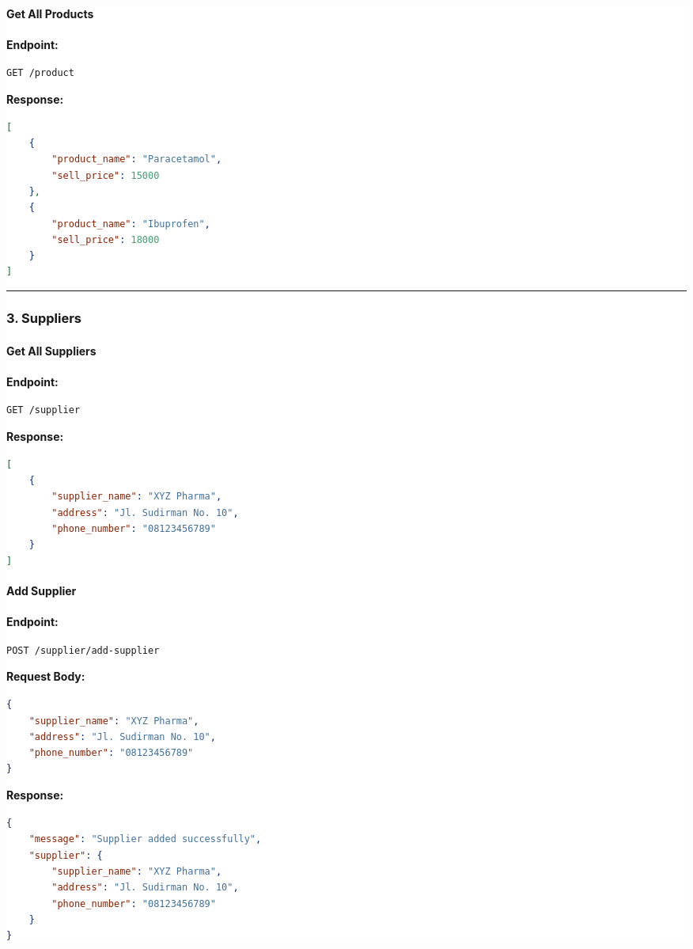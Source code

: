 #### Get All Products
**Endpoint:**
```
GET /product
```
**Response:**
```json
[
    {
        "product_name": "Paracetamol",
        "sell_price": 15000
    },
    {
        "product_name": "Ibuprofen",
        "sell_price": 18000
    }
]
```

---

### 3. Suppliers
#### Get All Suppliers
**Endpoint:**
```
GET /supplier
```
**Response:**
```json
[
    {
        "supplier_name": "XYZ Pharma",
        "address": "Jl. Sudirman No. 10",
        "phone_number": "08123456789"
    }
]
```

#### Add Supplier
**Endpoint:**
```
POST /supplier/add-supplier
```
**Request Body:**
```json
{
    "supplier_name": "XYZ Pharma",
    "address": "Jl. Sudirman No. 10",
    "phone_number": "08123456789"
}
```
**Response:**
```json
{
    "message": "Supplier added successfully",
    "supplier": {
        "supplier_name": "XYZ Pharma",
        "address": "Jl. Sudirman No. 10",
        "phone_number": "08123456789"
    }
}
```
